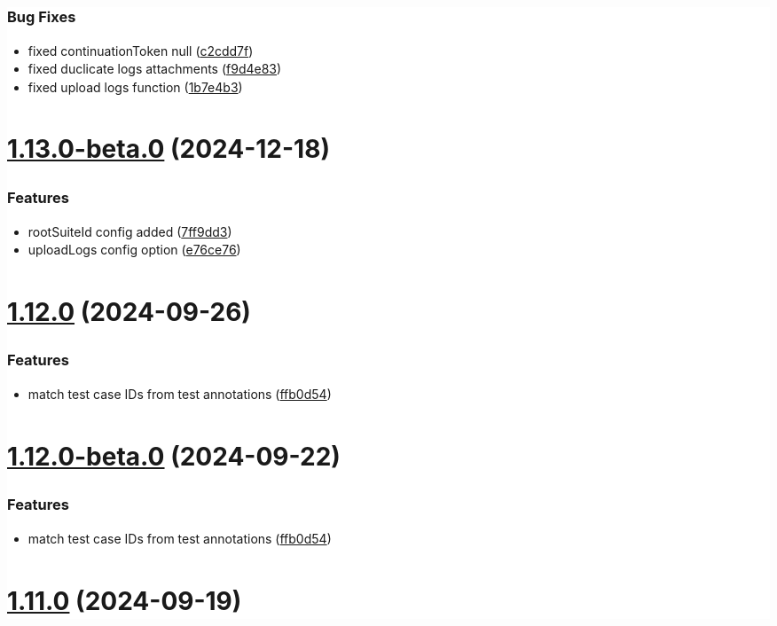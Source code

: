 ### Bug Fixes

* fixed continuationToken null ([c2cdd7f](https://github.com/alexneo2003/playwright-azure-reporter/commit/c2cdd7faf4809fc8e536d306688601196eaa8201))
* fixed duclicate logs attachments ([f9d4e83](https://github.com/alexneo2003/playwright-azure-reporter/commit/f9d4e83e9ce745ddd3f4507646b5e1b76b54fcd4))
* fixed upload logs function ([1b7e4b3](https://github.com/alexneo2003/playwright-azure-reporter/commit/1b7e4b3d5c20325e0c9bf9d6e001333799325244))



# [1.13.0-beta.0](https://github.com/alexneo2003/playwright-azure-reporter/compare/v1.12.0...v1.13.0-beta.0) (2024-12-18)


### Features

* rootSuiteId config added ([7ff9dd3](https://github.com/alexneo2003/playwright-azure-reporter/commit/7ff9dd3130f86013d7d36cf85bbb5f3f6f71e1e5))
* uploadLogs config option ([e76ce76](https://github.com/alexneo2003/playwright-azure-reporter/commit/e76ce76b263dd1fe52a5311804f090e13964d953))



# [1.12.0](https://github.com/alexneo2003/playwright-azure-reporter/compare/v1.11.0...v1.12.0) (2024-09-26)


### Features

* match test case IDs from test annotations ([ffb0d54](https://github.com/alexneo2003/playwright-azure-reporter/commit/ffb0d5484a436e96837992d55925876621790a11))



# [1.12.0-beta.0](https://github.com/alexneo2003/playwright-azure-reporter/compare/v1.11.0...v1.12.0-beta.0) (2024-09-22)


### Features

* match test case IDs from test annotations ([ffb0d54](https://github.com/alexneo2003/playwright-azure-reporter/commit/ffb0d5484a436e96837992d55925876621790a11))



# [1.11.0](https://github.com/alexneo2003/playwright-azure-reporter/compare/v1.11.0-beta.0...v1.11.0) (2024-09-19)


